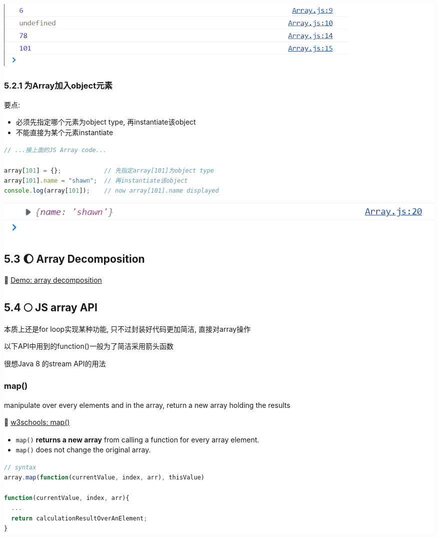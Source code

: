 <img src="../Src/js_array_addElement.png" width=80%>

### 5.2.1 为Array加入object元素
要点:
+ 必须先指定哪个元素为object type, 再instantiate该object
+ 不能直接为某个元素instantiate
```js
// ...接上面的JS Array code...

array[101] = {};            // 先指定array[101]为object type
array[101].name = "shawn";  // 再instantiate该object
console.log(array[101]);    // now array[101].name displayed
```
<img src="../Src/JS_array_addObject.png" width=100%>

## 5.3 :moon: Array Decomposition

:gem: [Demo: array decomposition](./11-arrayDecomposition.html)



## 5.4 :full_moon: JS array API
本质上还是for loop实现某种功能, 只不过封装好代码更加简洁, 直接对array操作

以下API中用到的function()一般为了简洁采用箭头函数

很想Java 8 的stream API的用法

###  map()
manipulate over every elements and in the array, return a new array holding the results

:book: [w3schools: map()](https://www.w3schools.com/jsref/jsref_map.asp)

+ `map()` **returns a new array** from calling a function for every array element.
+ `map()` does not change the original array.

```js
// syntax
array.map(function(currentValue, index, arr), thisValue)

function(currentValue, index, arr){
  ...
  return calculationResultOverAnElement;
}
```
